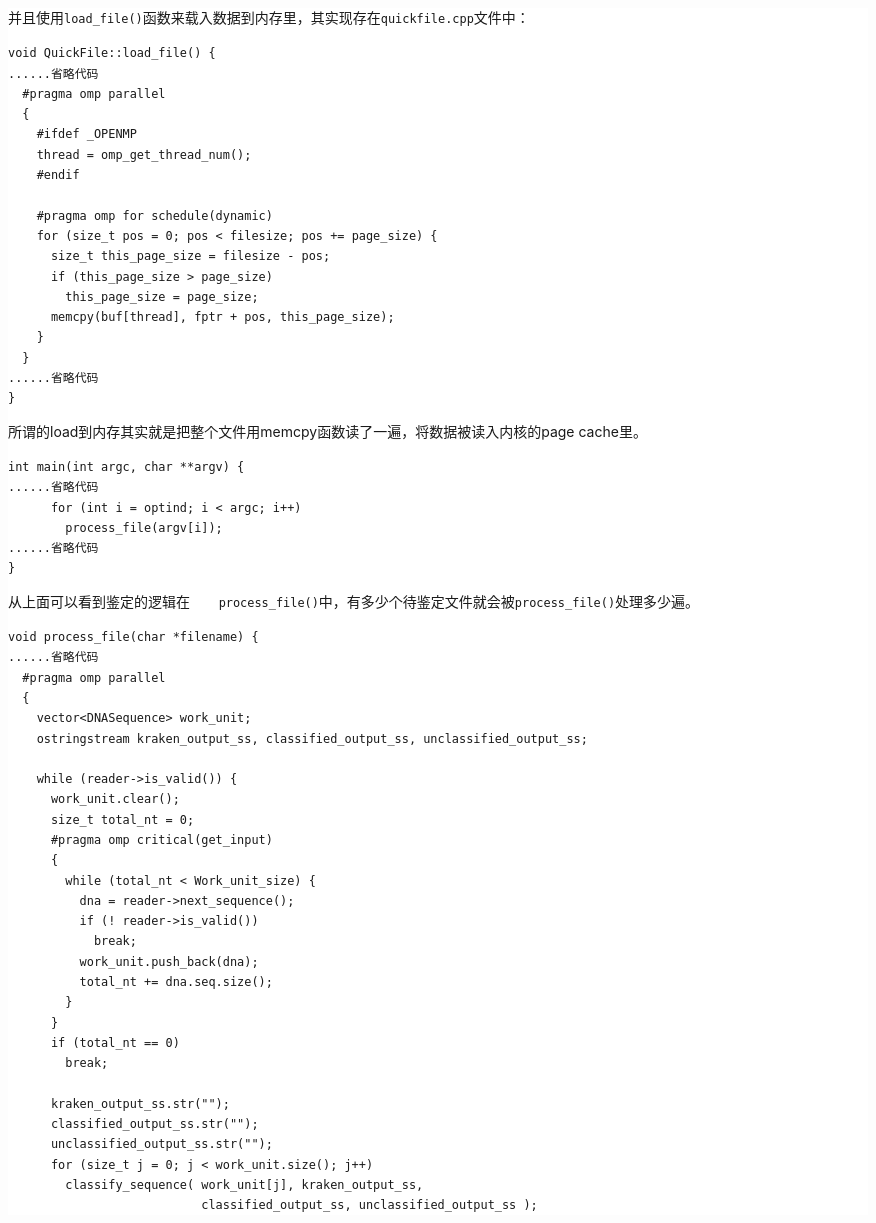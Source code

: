 并且使用`load_file()`函数来载入数据到内存里，其实现存在`quickfile.cpp`文件中：

```
void QuickFile::load_file() {
......省略代码
  #pragma omp parallel
  {
    #ifdef _OPENMP
    thread = omp_get_thread_num();
    #endif

    #pragma omp for schedule(dynamic)
    for (size_t pos = 0; pos < filesize; pos += page_size) {
      size_t this_page_size = filesize - pos;
      if (this_page_size > page_size)
        this_page_size = page_size;
      memcpy(buf[thread], fptr + pos, this_page_size);
    }
  }
......省略代码
}

```

所谓的load到内存其实就是把整个文件用memcpy函数读了一遍，将数据被读入内核的page cache里。

```
int main(int argc, char **argv) {
......省略代码
      for (int i = optind; i < argc; i++)
	    process_file(argv[i]);
......省略代码	    
}	    
```

从上面可以看到鉴定的逻辑在`    process_file()`中，有多少个待鉴定文件就会被`process_file()`处理多少遍。

```
void process_file(char *filename) {
......省略代码	
  #pragma omp parallel
  {
    vector<DNASequence> work_unit;
    ostringstream kraken_output_ss, classified_output_ss, unclassified_output_ss;

    while (reader->is_valid()) {
      work_unit.clear();
      size_t total_nt = 0;
      #pragma omp critical(get_input)
      {
        while (total_nt < Work_unit_size) {
          dna = reader->next_sequence();
          if (! reader->is_valid())
            break;
          work_unit.push_back(dna);
          total_nt += dna.seq.size();
        }
      }
      if (total_nt == 0)
        break;
      
      kraken_output_ss.str("");
      classified_output_ss.str("");
      unclassified_output_ss.str("");
      for (size_t j = 0; j < work_unit.size(); j++)
        classify_sequence( work_unit[j], kraken_output_ss,
                           classified_output_ss, unclassified_output_ss );
```

[Kranek Google Group]: https://groups.google.com/forum/#!forum/kraken-users
[Kraken]: http://ccb.jhu.edu/software/kraken/MANUAL.html
[Kraken-Github]: https://github.com/DerrickWood/kraken
[Kraken-Paper]: http://genomebiology.com/2014/15/3/R46
[Quantibio]: https://quantibio.com/cn/zh/about/
[jellyfish]: http://www.cbcb.umd.edu/software/jellyfish/
[Jellyfish详解]: http://starsyi.github.io/2016/05/22/Jellyfish%E8%AF%A6%E8%A7%A3/
[k-mer]: http://blog.sina.com.cn/s/blog_670445240101kaba.html
[LCA]: https://blog.csdn.net/beiyetengqing/article/details/7633651